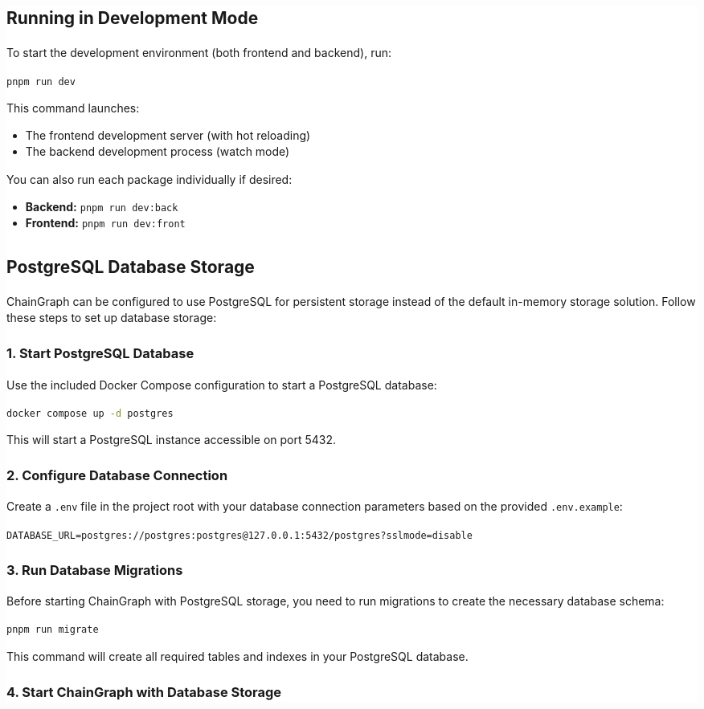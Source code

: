 ## Running in Development Mode

To start the development environment (both frontend and backend), run:

```bash
pnpm run dev
```

This command launches:

- The frontend development server (with hot reloading)
- The backend development process (watch mode)

You can also run each package individually if desired:

- **Backend:**
  `pnpm run dev:back`
- **Frontend:**
  `pnpm run dev:front`

## PostgreSQL Database Storage

ChainGraph can be configured to use PostgreSQL for persistent storage instead of the default in-memory storage solution. Follow these steps to set up database storage:

### 1. Start PostgreSQL Database

Use the included Docker Compose configuration to start a PostgreSQL database:

```bash
docker compose up -d postgres
```

This will start a PostgreSQL instance accessible on port 5432.

### 2. Configure Database Connection

Create a `.env` file in the project root with your database connection parameters based on the provided `.env.example`:

```
DATABASE_URL=postgres://postgres:postgres@127.0.0.1:5432/postgres?sslmode=disable
```

### 3. Run Database Migrations

Before starting ChainGraph with PostgreSQL storage, you need to run migrations to create the necessary database schema:

```bash
pnpm run migrate
```

This command will create all required tables and indexes in your PostgreSQL database.

### 4. Start ChainGraph with Database Storage
